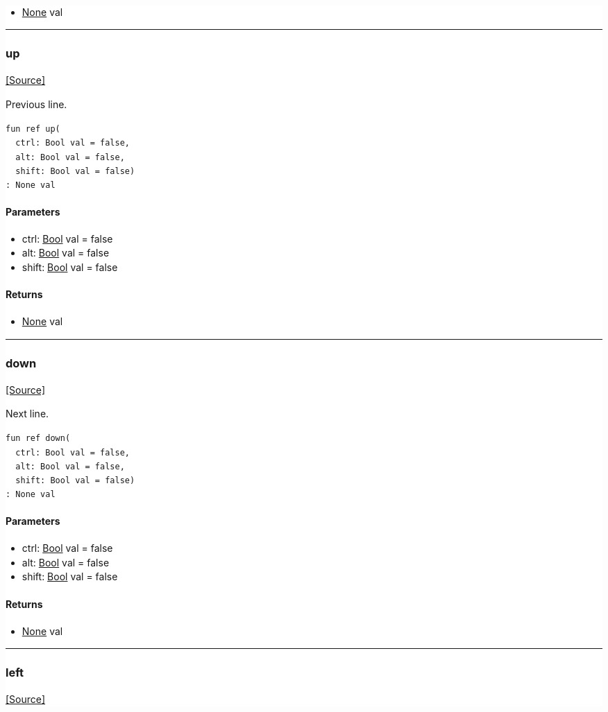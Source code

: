 * [None](builtin-None.md) val

---

### up
<span class="source-link">[[Source]](src/term/readline.md#L105)</span>


Previous line.


```pony
fun ref up(
  ctrl: Bool val = false,
  alt: Bool val = false,
  shift: Bool val = false)
: None val
```
#### Parameters

*   ctrl: [Bool](builtin-Bool.md) val = false
*   alt: [Bool](builtin-Bool.md) val = false
*   shift: [Bool](builtin-Bool.md) val = false

#### Returns

* [None](builtin-None.md) val

---

### down
<span class="source-link">[[Source]](src/term/readline.md#L117)</span>


Next line.


```pony
fun ref down(
  ctrl: Bool val = false,
  alt: Bool val = false,
  shift: Bool val = false)
: None val
```
#### Parameters

*   ctrl: [Bool](builtin-Bool.md) val = false
*   alt: [Bool](builtin-Bool.md) val = false
*   shift: [Bool](builtin-Bool.md) val = false

#### Returns

* [None](builtin-None.md) val

---

### left
<span class="source-link">[[Source]](src/term/readline.md#L133)</span>

